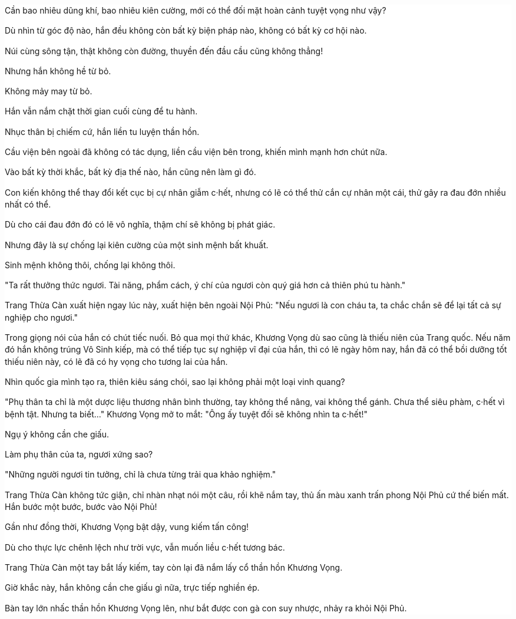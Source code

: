 Cần bao nhiêu dũng khí, bao nhiêu kiên cường, mới có thể đối mặt hoàn cảnh tuyệt vọng như vậy?

Dù nhìn từ góc độ nào, hắn đều không còn bất kỳ biện pháp nào, không có bất kỳ cơ hội nào.

Núi cùng sông tận, thật không còn đường, thuyền đến đầu cầu cũng không thẳng!

Nhưng hắn không hề từ bỏ.

Không mảy may từ bỏ.

Hắn vẫn nắm chặt thời gian cuối cùng để tu hành.

Nhục thân bị chiếm cứ, hắn liền tu luyện thần hồn.

Cầu viện bên ngoài đã không có tác dụng, liền cầu viện bên trong, khiến mình mạnh hơn chút nữa.

Vào bất kỳ thời khắc, bất kỳ địa thế nào, hắn cũng nên làm gì đó.

Con kiến không thể thay đổi kết cục bị cự nhân giẫm c·hết, nhưng có lẽ có thể thử cắn cự nhân một cái, thử gây ra đau đớn nhiều nhất có thể.

Dù cho cái đau đớn đó có lẽ vô nghĩa, thậm chí sẽ không bị phát giác.

Nhưng đây là sự chống lại kiên cường của một sinh mệnh bất khuất.

Sinh mệnh không thôi, chống lại không thôi.

"Ta rất thưởng thức ngươi. Tài năng, phẩm cách, ý chí của ngươi còn quý giá hơn cả thiên phú tu hành."

Trang Thừa Càn xuất hiện ngay lúc này, xuất hiện bên ngoài Nội Phủ: "Nếu ngươi là con cháu ta, ta chắc chắn sẽ để lại tất cả sự nghiệp cho ngươi."

Trong giọng nói của hắn có chút tiếc nuối. Bỏ qua mọi thứ khác, Khương Vọng dù sao cũng là thiếu niên của Trang quốc. Nếu năm đó hắn không trúng Vô Sinh kiếp, mà có thể tiếp tục sự nghiệp vĩ đại của hắn, thì có lẽ ngày hôm nay, hắn đã có thể bồi dưỡng tốt thiếu niên này, có lẽ đã có hy vọng cho tương lai của hắn.

Nhìn quốc gia mình tạo ra, thiên kiêu sáng chói, sao lại không phải một loại vinh quang?

"Phụ thân ta chỉ là một dược liệu thương nhân bình thường, tay không thể nâng, vai không thể gánh. Chưa thể siêu phàm, c·hết vì bệnh tật. Nhưng ta biết..." Khương Vọng mở to mắt: "Ông ấy tuyệt đối sẽ không nhìn ta c·hết!"

Ngụ ý không cần che giấu.

Làm phụ thân của ta, ngươi xứng sao?

"Những người ngươi tin tưởng, chỉ là chưa từng trải qua khảo nghiệm."

Trang Thừa Càn không tức giận, chỉ nhàn nhạt nói một câu, rồi khẽ nắm tay, thủ ấn màu xanh trấn phong Nội Phủ cứ thế biến mất. Hắn bước một bước, bước vào Nội Phủ!

Gần như đồng thời, Khương Vọng bật dậy, vung kiếm tấn công!

Dù cho thực lực chênh lệch như trời vực, vẫn muốn liều c·hết tương bác.

Trang Thừa Càn một tay bắt lấy kiếm, tay còn lại đã nắm lấy cổ thần hồn Khương Vọng.

Giờ khắc này, hắn không cần che giấu gì nữa, trực tiếp nghiền ép.

Bàn tay lớn nhấc thần hồn Khương Vọng lên, như bắt được con gà con suy nhược, nhảy ra khỏi Nội Phủ.

